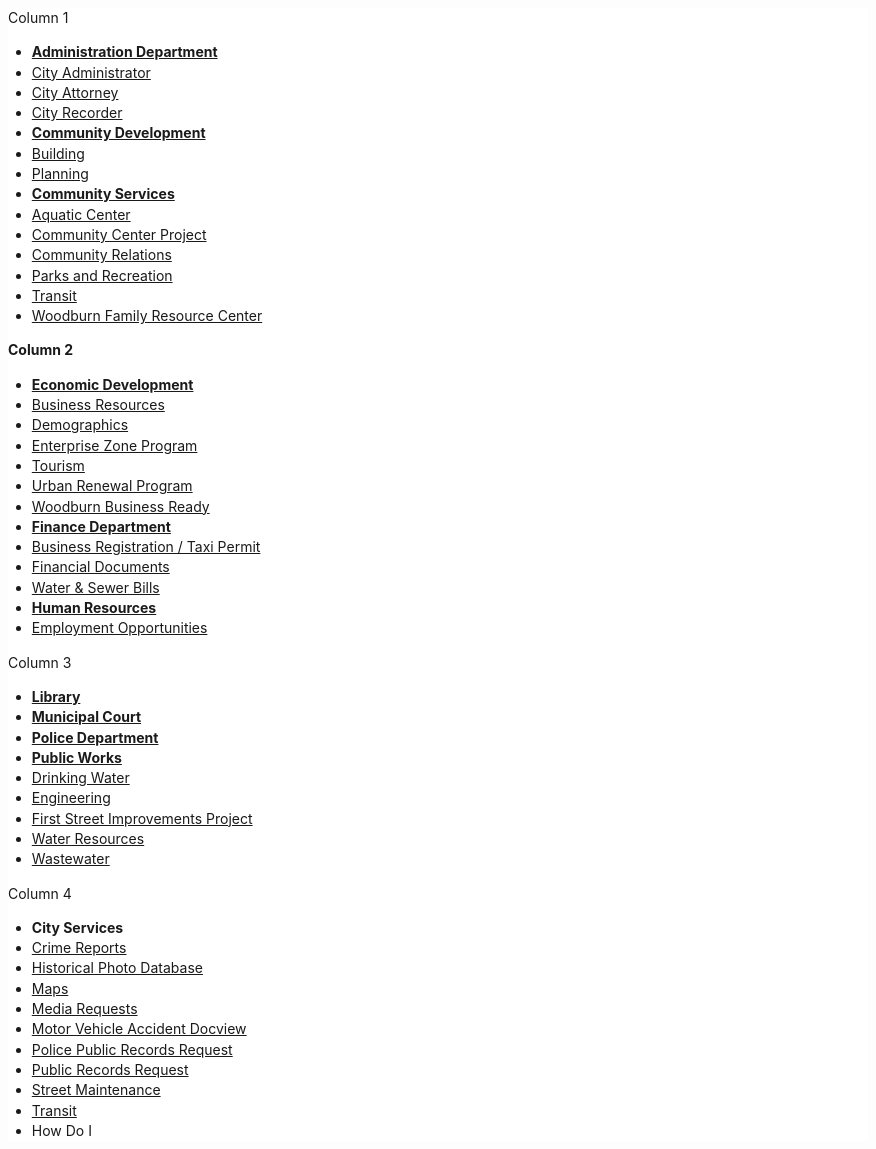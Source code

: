   Column 1
  
  - [**Administration Department**](https://www.woodburn-or.gov/administration)
  - [City Administrator](https://www.woodburn-or.gov/administration/page/city-administrator)
  - [City Attorney](https://www.woodburn-or.gov/administration/page/city-attorney)
  - [City Recorder](https://www.woodburn-or.gov/city-recorder)
  - [**Community Development**](https://www.woodburn-or.gov/community-dev)
  - [Building](https://www.woodburn-or.gov/dev-building/page/building)
  - [Planning](https://www.woodburn-or.gov/dev-planning)
  - [**Community Services**](https://www.woodburn-or.gov/community-services)
  - [Aquatic Center](https://www.woodburn-or.gov/aquatics)
  - [Community Center Project](https://www.woodburn-or.gov/community-services/page/woodburn-community-center-project-0)
  - [Community Relations](https://www.woodburn-or.gov/community-services/page/community-relations)
  - [Parks and Recreation](https://www.woodburn-or.gov/recreation)
  - [Transit](https://www.woodburn-or.gov/transit)
  - [Woodburn Family Resource Center](https://www.woodburn-or.gov/community-services/page/woodburn-family-resource-center)
  
  **Column 2**
  
  - [**Economic Development**](https://www.woodburn-or.gov/econ-dev)
  - [Business Resources](https://www.woodburn-or.gov/econ-dev/page/woodburn-business-ready)
  - [Demographics](https://www.woodburn-or.gov/econ-dev/page/demographics)
  - [Enterprise Zone Program](https://www.woodburn-or.gov/econ-dev/page/enterprise-zone-program)
  - [Tourism](https://www.explorenorthmarion.org)
  - [Urban Renewal Program](https://www.woodburn-or.gov/econ-dev/page/urban-renewal-program)
  - [Woodburn Business Ready](https://www.woodburn-or.gov/econ-dev/page/business-ready)
  - [**Finance Department**](https://www.woodburn-or.gov/finance)
  - [Business Registration / Taxi Permit](https://www.woodburn-or.gov/finance)
  - [Financial Documents](https://www.woodburn-or.gov/finance/page/financial-documents)
  - [Water &amp; Sewer Bills](https://www.woodburn-or.gov/finance/page/water-and-sewer-bills)
  - [**Human Resources**](https://www.woodburn-or.gov/hr)
  - [Employment Opportunities](https://app.healthboxhr.com/jobs-feed/web/company/642b425f4c02c)
  
  Column 3
  
  - [**Library**](https://www.woodburn-or.gov/library)
  - [**Municipal Court**](https://www.woodburn-or.gov/municipal-court)
  - [**Police Department**](https://www.woodburn-or.gov/police)
  - [**Public Works**](https://www.woodburn-or.gov/publicworks)
  - [Drinking Water](https://www.woodburn-or.gov/drinking-water)
  - [Engineering](https://www.woodburn-or.gov/engineering)
  - [First Street Improvements Project](https://www.woodburn-or.gov/community-services/page/first-street-improvement-project)
  - [Water Resources](https://www.woodburn-or.gov/publicworks/page/water-resources)
  - [Wastewater](https://www.woodburn-or.gov/wastewater)
  
  Column 4
  
  - **City Services**
  - [Crime Reports](https://www.woodburn-or.gov/police/page/comparative-crime-statistics-report)
  - [Historical Photo Database](https://woodburnor.pastperfectonline.com)
  - [Maps](https://www.woodburn-or.gov/dev-planning/page/woodburn-zoning-other-maps)
  - [Media Requests](https://www.woodburn-or.gov/administration/page/media-requests)
  - [Motor Vehicle Accident Docview](https://www.woodburn-or.gov/citycouncil/page/mayor-frank-lonergan)
  - [Police Public Records Request](https://www.woodburn-or.gov/police/page/forms-permits)
  - [Public Records Request](https://www.woodburn-or.gov/administration/page/public-records-request-form)
  - [Street Maintenance](https://www.woodburn-or.gov/street)
  - [Transit](https://www.woodburn-or.gov/transit)
- How Do I
  